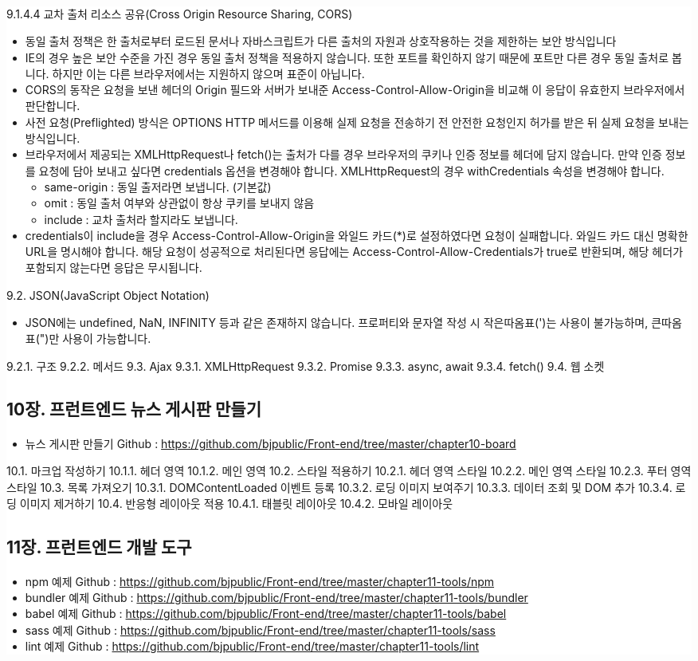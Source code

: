 9.1.4.4 교차 출처 리소스 공유(Cross Origin  Resource Sharing, CORS)

* 동일 출처 정책은 한 출처로부터 로드된 문서나 자바스크립트가 다른 출처의 자원과 상호작용하는 것을 제한하는 보안 방식입니다 
* IE의 경우 높은 보안 수준을 가진 경우 동일 출처 정책을 적용하지 않습니다. 또한 포트를 확인하지 않기 때문에 포트만 다른 경우 동일 출처로 봅니다. 하지만 이는 다른 브라우저에서는 지원하지 않으며 표준이 아닙니다.
* CORS의 동작은 요청을 보낸 헤더의 Origin 필드와 서버가 보내준 Access-Control-Allow-Origin을 비교해 이 응답이 유효한지 브라우저에서 판단합니다. 
* 사전 요청(Preflighted) 방식은 OPTIONS HTTP 메서드를 이용해 실제 요청을 전송하기 전 안전한 요청인지 허가를 받은 뒤 실제 요청을 보내는 방식입니다. 
* 브라우저에서 제공되는 XMLHttpRequest나 fetch()는 출처가 다를 경우 브라우저의 쿠키나 인증 정보를 헤더에 담지 않습니다. 만약 인증 정보를 요청에 담아 보내고 싶다면 credentials 옵션을 변경해야 합니다. XMLHttpRequest의 경우 withCredentials 속성을 변경해야 합니다.
  * same-origin : 동일 출저라면 보냅니다. (기본값)
  * omit : 동일 출처 여부와 상관없이 항상 쿠키를 보내지 않음
  * include : 교차 출처라 할지라도 보냅니다.
* credentials이 include을 경우 Access-Control-Allow-Origin을 와일드 카드(*)로 설정하였다면 요청이 실패합니다. 와일드 카드 대신 명확한 URL을 명시해야 합니다. 해당 요청이 성공적으로 처리된다면 응답에는 Access-Control-Allow-Credentials가 true로 반환되며, 해당 헤더가 포함되지 않는다면 응답은 무시됩니다.

9.2. JSON(JavaScript Object Notation)

* JSON에는 undefined, NaN, INFINITY 등과 같은 존재하지 않습니다. 프로퍼티와 문자열 작성 시 작은따옴표(')는 사용이 불가능하며, 큰따옴표(")만 사용이 가능합니다. 

9.2.1. 구조
9.2.2. 메서드
9.3. Ajax
9.3.1. XMLHttpRequest
9.3.2. Promise
9.3.3. async, await
9.3.4. fetch()
9.4. 웹 소켓

## 10장. 프런트엔드 뉴스 게시판 만들기
* 뉴스 게시판 만들기 Github : https://github.com/bjpublic/Front-end/tree/master/chapter10-board


10.1. 마크업 작성하기
10.1.1. 헤더 영역
10.1.2. 메인 영역
10.2. 스타일 적용하기
10.2.1. 헤더 영역 스타일
10.2.2. 메인 영역 스타일
10.2.3. 푸터 영역 스타일
10.3. 목록 가져오기
10.3.1. DOMContentLoaded 이벤트 등록
10.3.2. 로딩 이미지 보여주기
10.3.3. 데이터 조회 및 DOM 추가
10.3.4. 로딩 이미지 제거하기
10.4. 반응형 레이아웃 적용
10.4.1. 태블릿 레이아웃
10.4.2. 모바일 레이아웃

## 11장. 프런트엔드 개발 도구
* npm 예제 Github : https://github.com/bjpublic/Front-end/tree/master/chapter11-tools/npm
* bundler 예제 Github : https://github.com/bjpublic/Front-end/tree/master/chapter11-tools/bundler
* babel 예제 Github : https://github.com/bjpublic/Front-end/tree/master/chapter11-tools/babel
* sass 예제 Github : https://github.com/bjpublic/Front-end/tree/master/chapter11-tools/sass
* lint 예제 Github : https://github.com/bjpublic/Front-end/tree/master/chapter11-tools/lint
